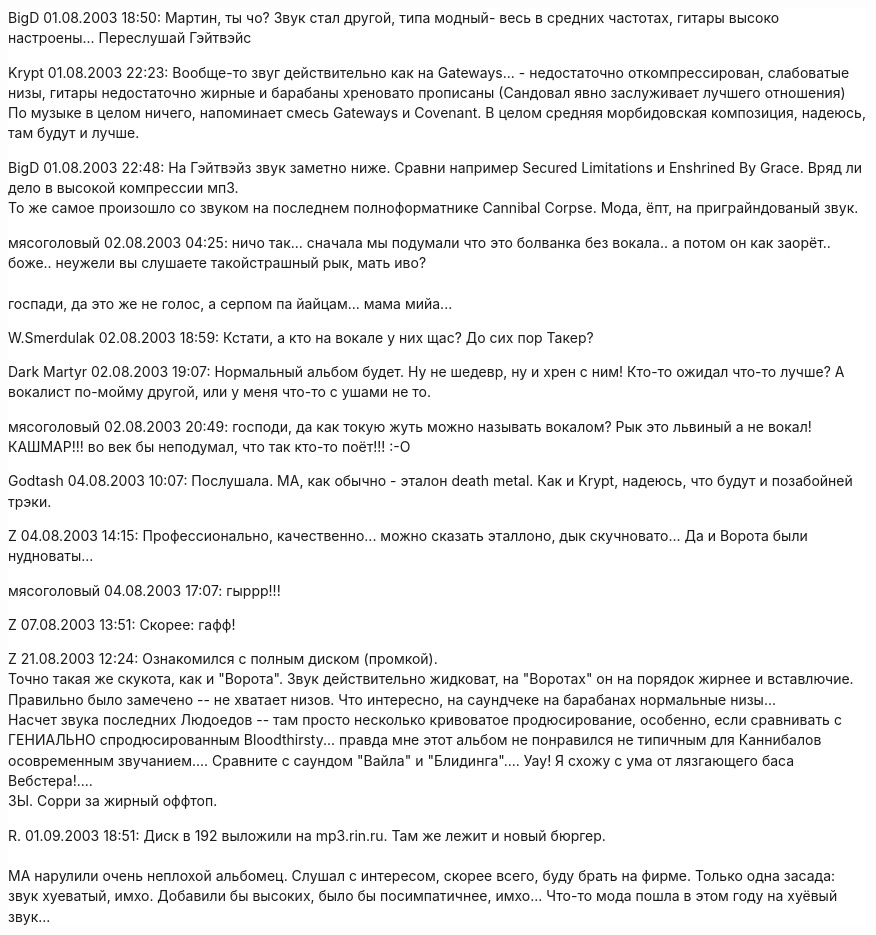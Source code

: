 BigD 01.08.2003 18:50:
Мартин, ты чо? Звук стал другой, типа модный- весь в средних частотах, гитары высоко настроены... Переслушай Гэйтвэйс

Krypt 01.08.2003 22:23:
Вообще-то звуг действительно как на Gateways... - недостаточно откомпрессирован, слабоватые низы, гитары недостаточно жирные и барабаны хреновато прописаны (Сандовал явно заслуживает лучшего отношения) <BR>По музыке в целом ничего, напоминает смесь Gateways и Covenant. В целом средняя  морбидовская композиция, надеюсь, там будут и лучше.

BigD 01.08.2003 22:48:
На Гэйтвэйз звук заметно ниже. Сравни например Secured Limitations и Enshrined By Grace. Вряд ли дело в высокой компрессии мп3.<BR>То же самое произошло со звуком на последнем полноформатнике Cannibal Corpse. Мода, ёпт, на приграйндованый звук.

мясоголовый 02.08.2003 04:25:
ничо так... сначала мы подумали что это болванка без вокала.. а потом он как заорёт.. боже.. неужели вы слушаете такойстрашный рык, мать иво?<BR><BR>госпади, да это же не голос, а серпом па йайцам... мама мийа...

W.Smerdulak 02.08.2003 18:59:
Кстати, а кто на вокале у них щас? До сих пор Такер?

Dark Martyr 02.08.2003 19:07:
Нормальный альбом будет. Ну не шедевр, ну и хрен с ним! Кто-то ожидал что-то лучше? А вокалист по-мойму другой, или у меня что-то с ушами не то.

мясоголовый 02.08.2003 20:49:
господи, да как токую жуть можно называть вокалом? Рык это львиный а не вокал!<BR>КАШМАР!!! во век бы неподумал, что так кто-то поёт!!! :-О

Godtash 04.08.2003 10:07:
Послушала. MA, как обычно - эталон death metal. Как и Krypt, надеюсь, что будут и позабойней трэки.

Z 04.08.2003 14:15:
Профессионально, качественно... можно сказать эталлоно, дык скучновато... Да и Ворота были нудноваты... 

мясоголовый 04.08.2003 17:07:
гыррр!!!

Z 07.08.2003 13:51:
Скорее: гафф!

Z 21.08.2003 12:24:
Ознакомился с полным диском (промкой). <BR>Точно такая же скукота, как и "Ворота". Звук действительно жидковат, на "Воротах" он на порядок жирнее и вставлючие. Правильно было замечено -- не хватает низов. Что интересно, на саундчеке на барабанах нормальные низы...<BR>Насчет звука последних Людоедов -- там просто несколько кривоватое продюсирование, особенно, если сравнивать с ГЕНИАЛЬНО спродюсированным Bloodthirsty... правда мне этот альбом не понравился не типичным для Каннибалов осовременным звучанием.... Сравните с саундом "Вайла" и "Блидинга".... Уау! Я схожу с ума от лязгающего баса Вебстера!....<BR>ЗЫ. Сорри за жирный оффтоп.

R. 01.09.2003 18:51:
Диск в 192 выложили на mp3.rin.ru. Там же лежит и новый бюргер.<BR><BR>МА нарулили очень неплохой альбомец. Слушал с интересом, скорее всего, буду брать на фирме. Только одна засада: звук хуеватый, имхо. Добавили бы высоких, было бы посимпатичнее, имхо... Что-то мода пошла в этом году на хуёвый звук...  
